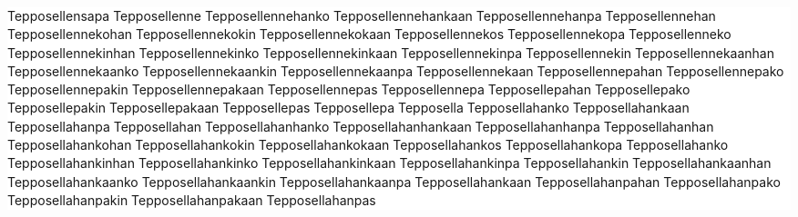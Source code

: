 Tepposellensapa
Tepposellenne
Tepposellennehanko
Tepposellennehankaan
Tepposellennehanpa
Tepposellennehan
Tepposellennekohan
Tepposellennekokin
Tepposellennekokaan
Tepposellennekos
Tepposellennekopa
Tepposellenneko
Tepposellennekinhan
Tepposellennekinko
Tepposellennekinkaan
Tepposellennekinpa
Tepposellennekin
Tepposellennekaanhan
Tepposellennekaanko
Tepposellennekaankin
Tepposellennekaanpa
Tepposellennekaan
Tepposellennepahan
Tepposellennepako
Tepposellennepakin
Tepposellennepakaan
Tepposellennepas
Tepposellennepa
Tepposellepahan
Tepposellepako
Tepposellepakin
Tepposellepakaan
Tepposellepas
Tepposellepa
Tepposella
Tepposellahanko
Tepposellahankaan
Tepposellahanpa
Tepposellahan
Tepposellahanhanko
Tepposellahanhankaan
Tepposellahanhanpa
Tepposellahanhan
Tepposellahankohan
Tepposellahankokin
Tepposellahankokaan
Tepposellahankos
Tepposellahankopa
Tepposellahanko
Tepposellahankinhan
Tepposellahankinko
Tepposellahankinkaan
Tepposellahankinpa
Tepposellahankin
Tepposellahankaanhan
Tepposellahankaanko
Tepposellahankaankin
Tepposellahankaanpa
Tepposellahankaan
Tepposellahanpahan
Tepposellahanpako
Tepposellahanpakin
Tepposellahanpakaan
Tepposellahanpas